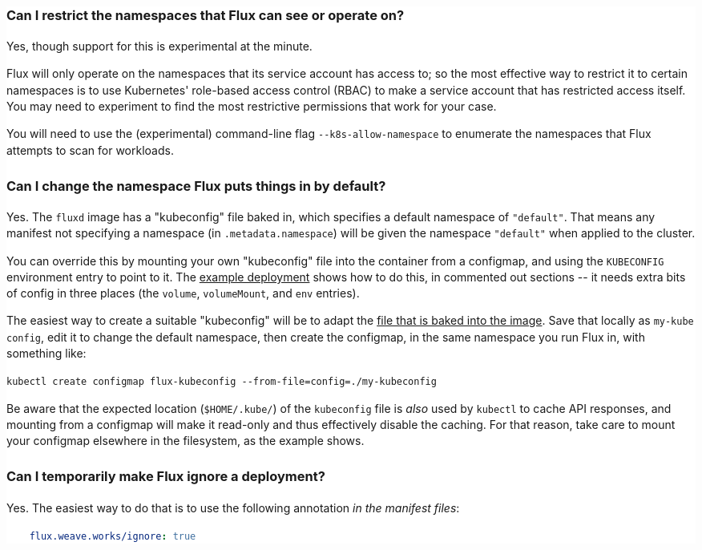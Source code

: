 ### Can I restrict the namespaces that Flux can see or operate on?

Yes, though support for this is experimental at the minute.

Flux will only operate on the namespaces that its service account has
access to; so the most effective way to restrict it to certain
namespaces is to use Kubernetes' role-based access control (RBAC) to
make a service account that has restricted access itself. You may need
to experiment to find the most restrictive permissions that work for
your case.

You will need to use the (experimental) command-line flag
`--k8s-allow-namespace` to enumerate the namespaces that Flux
attempts to scan for workloads.

### Can I change the namespace Flux puts things in by default?

Yes. The `fluxd` image has a "kubeconfig" file baked in, which specifies
a default namespace of `"default"`. That means any manifest not
specifying a namespace (in `.metadata.namespace`) will be given the
namespace `"default"` when applied to the cluster.

You can override this by mounting your own "kubeconfig" file into the
container from a configmap, and using the `KUBECONFIG` environment
entry to point to it. The [example
deployment](https://github.com/fluxcd/flux/blob/master/deploy/flux-deployment.yaml) shows how to do this, in
commented out sections -- it needs extra bits of config in three
places (the `volume`, `volumeMount`, and `env` entries).

The easiest way to create a suitable "kubeconfig" will be to adapt the
[file that is baked into the image](https://github.com/fluxcd/flux/blob/master/docker/kubeconfig). Save that
locally as `my-kubeconfig`, edit it to change the default namespace,
then create the configmap, in the same namespace you run Flux in, with
something like:

    kubectl create configmap flux-kubeconfig --from-file=config=./my-kubeconfig

Be aware that the expected location (`$HOME/.kube/`) of the
`kubeconfig` file is _also_ used by `kubectl` to cache API responses,
and mounting from a configmap will make it read-only and thus
effectively disable the caching. For that reason, take care to mount
your configmap elsewhere in the filesystem, as the example shows.

### Can I temporarily make Flux ignore a deployment?

Yes. The easiest way to do that is to use the following annotation
*in the manifest files*:

```yaml
    flux.weave.works/ignore: true
```
